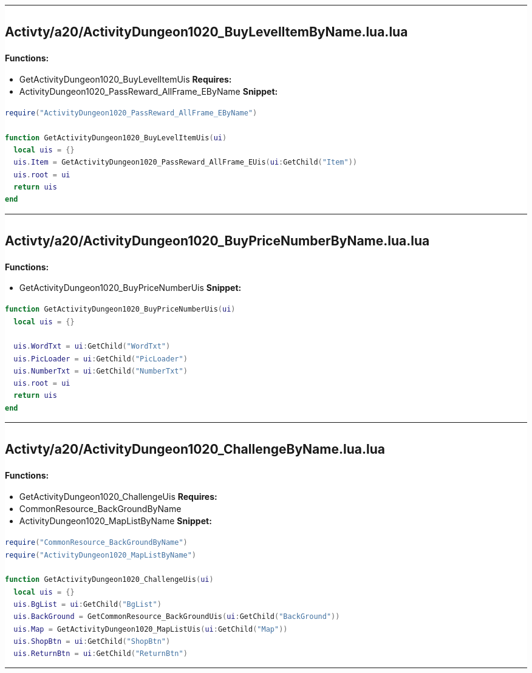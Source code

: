 ```lua
```

---

## Activty/a20/ActivityDungeon1020_BuyLevelItemByName.lua.lua
**Functions:**
- GetActivityDungeon1020_BuyLevelItemUis
**Requires:**
- ActivityDungeon1020_PassReward_AllFrame_EByName
**Snippet:**
```lua
require("ActivityDungeon1020_PassReward_AllFrame_EByName")

function GetActivityDungeon1020_BuyLevelItemUis(ui)
  local uis = {}
  uis.Item = GetActivityDungeon1020_PassReward_AllFrame_EUis(ui:GetChild("Item"))
  uis.root = ui
  return uis
end
```

---

## Activty/a20/ActivityDungeon1020_BuyPriceNumberByName.lua.lua
**Functions:**
- GetActivityDungeon1020_BuyPriceNumberUis
**Snippet:**
```lua
function GetActivityDungeon1020_BuyPriceNumberUis(ui)
  local uis = {}
  
  uis.WordTxt = ui:GetChild("WordTxt")
  uis.PicLoader = ui:GetChild("PicLoader")
  uis.NumberTxt = ui:GetChild("NumberTxt")
  uis.root = ui
  return uis
end
```

---

## Activty/a20/ActivityDungeon1020_ChallengeByName.lua.lua
**Functions:**
- GetActivityDungeon1020_ChallengeUis
**Requires:**
- CommonResource_BackGroundByName
- ActivityDungeon1020_MapListByName
**Snippet:**
```lua
require("CommonResource_BackGroundByName")
require("ActivityDungeon1020_MapListByName")

function GetActivityDungeon1020_ChallengeUis(ui)
  local uis = {}
  uis.BgList = ui:GetChild("BgList")
  uis.BackGround = GetCommonResource_BackGroundUis(ui:GetChild("BackGround"))
  uis.Map = GetActivityDungeon1020_MapListUis(ui:GetChild("Map"))
  uis.ShopBtn = ui:GetChild("ShopBtn")
  uis.ReturnBtn = ui:GetChild("ReturnBtn")
```

---
